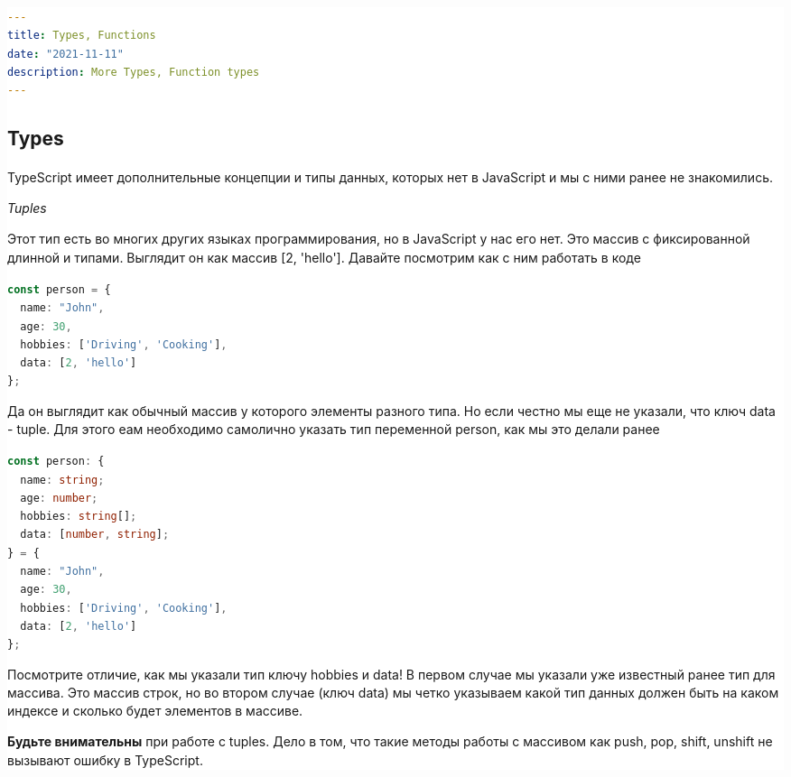 ```yaml
---
title: Types, Functions
date: "2021-11-11"
description: More Types, Function types
---
```


## Types

TypeScript имеет дополнительные концепции и типы данных, которых нет в JavaScript и мы с ними ранее не знакомились.

*Tuples*

Этот тип есть во многих других языках программирования, но в JavaScript у нас его нет. Это массив с фиксированной длинной 
и типами. Выглядит он как массив [2, 'hello']. Давайте посмотрим как с ним работать в коде

```typescript
const person = {
  name: "John",
  age: 30,
  hobbies: ['Driving', 'Cooking'],
  data: [2, 'hello']
};
```
Да он выглядит как обычный массив у которого элементы разного типа. Но если честно мы еще не указали, что ключ data - tuple.
Для этого еам необходимо самолично указать тип переменной person, как мы это делали ранее

```typescript
const person: {
  name: string;
  age: number;
  hobbies: string[];
  data: [number, string];
} = {
  name: "John",
  age: 30,
  hobbies: ['Driving', 'Cooking'],
  data: [2, 'hello']
};
```
Посмотрите отличие, как мы указали тип ключу hobbies и data! В первом случае мы указали уже известный ранее тип для массива. 
Это массив строк, но во втором случае (ключ data) мы четко указываем какой тип данных должен быть на каком индексе и сколько 
будет элементов в массиве.

**Будьте внимательны** при работе с tuples. Дело в том, что такие методы работы с массивом как push, pop, shift, unshift 
не вызывают ошибку в TypeScript.
